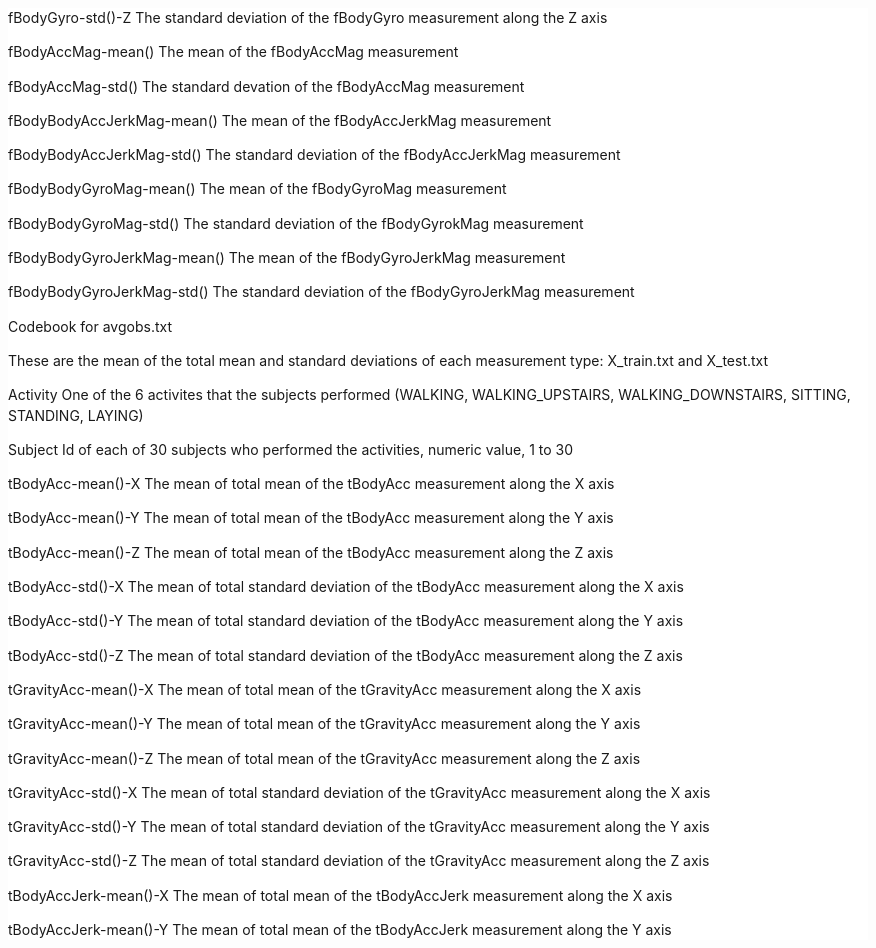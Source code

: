 fBodyGyro-std()-Z           The standard deviation of the fBodyGyro measurement along the Z axis

fBodyAccMag-mean()          The mean of the fBodyAccMag measurement

fBodyAccMag-std()           The standard devation of the fBodyAccMag measurement

fBodyBodyAccJerkMag-mean()  The mean of the fBodyAccJerkMag measurement

fBodyBodyAccJerkMag-std()   The standard deviation of the fBodyAccJerkMag measurement

fBodyBodyGyroMag-mean()     The mean of the fBodyGyroMag measurement

fBodyBodyGyroMag-std()      The standard deviation of the fBodyGyrokMag measurement

fBodyBodyGyroJerkMag-mean() The mean of the fBodyGyroJerkMag measurement

fBodyBodyGyroJerkMag-std()  The standard deviation of the fBodyGyroJerkMag measurement



Codebook for avgobs.txt

These are the mean of the total mean and standard deviations of each measurement type:  X_train.txt and X_test.txt


Activity             One of the 6 activites that the subjects performed (WALKING, WALKING_UPSTAIRS, WALKING_DOWNSTAIRS, SITTING, STANDING, LAYING)    

Subject              Id of each of 30 subjects who performed the activities, numeric value, 1 to 30

tBodyAcc-mean()-X    The mean of total mean of the tBodyAcc measurement along the X axis

tBodyAcc-mean()-Y    The mean of total mean of the tBodyAcc measurement along the Y axis

tBodyAcc-mean()-Z    The mean of total mean of the tBodyAcc measurement along the Z axis

tBodyAcc-std()-X     The mean of total standard deviation of the tBodyAcc measurement along the X axis

tBodyAcc-std()-Y     The mean of total standard deviation of the tBodyAcc measurement along the Y axis

tBodyAcc-std()-Z     The mean of total standard deviation of the tBodyAcc measurement along the Z axis

tGravityAcc-mean()-X     The mean of total mean of the tGravityAcc measurement along the X axis

tGravityAcc-mean()-Y     The mean of total mean of the tGravityAcc measurement along the Y axis 

tGravityAcc-mean()-Z     The mean of total mean of the tGravityAcc measurement along the Z axis

tGravityAcc-std()-X       The mean of total standard deviation of the tGravityAcc measurement along the X axis  

tGravityAcc-std()-Y        The mean of total standard deviation of the tGravityAcc measurement along the Y axis 

tGravityAcc-std()-Z        The mean of total standard deviation of the tGravityAcc measurement along the Z axis 

tBodyAccJerk-mean()-X      The mean of total mean of the tBodyAccJerk measurement along the X axis

tBodyAccJerk-mean()-Y       The mean of total mean of the tBodyAccJerk measurement along the Y axis
